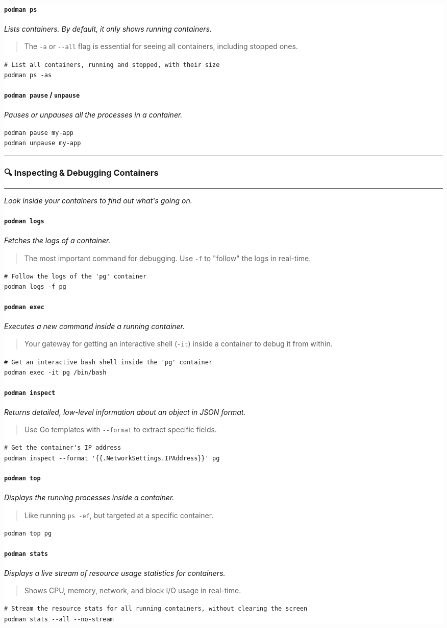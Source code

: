 #### `podman ps`
*Lists containers. By default, it only shows running containers.*
> The `-a` or `--all` flag is essential for seeing all containers, including stopped ones.
```shell
# List all containers, running and stopped, with their size
podman ps -as
```

#### `podman pause` / `unpause`
*Pauses or unpauses all the processes in a container.*
```shell
podman pause my-app
podman unpause my-app
```

---
### 🔍 Inspecting & Debugging Containers
---
*Look inside your containers to find out what's going on.*

#### `podman logs`
*Fetches the logs of a container.*
> The most important command for debugging. Use `-f` to "follow" the logs in real-time.
```shell
# Follow the logs of the 'pg' container
podman logs -f pg
```

#### `podman exec`
*Executes a new command inside a running container.*
> Your gateway for getting an interactive shell (`-it`) inside a container to debug it from within.
```shell
# Get an interactive bash shell inside the 'pg' container
podman exec -it pg /bin/bash
```

#### `podman inspect`
*Returns detailed, low-level information about an object in JSON format.*
> Use Go templates with `--format` to extract specific fields.
```shell
# Get the container's IP address
podman inspect --format '{{.NetworkSettings.IPAddress}}' pg
```

#### `podman top`
*Displays the running processes inside a container.*
> Like running `ps -ef`, but targeted at a specific container.
```shell
podman top pg
```

#### `podman stats`
*Displays a live stream of resource usage statistics for containers.*
> Shows CPU, memory, network, and block I/O usage in real-time.
```shell
# Stream the resource stats for all running containers, without clearing the screen
podman stats --all --no-stream
```
